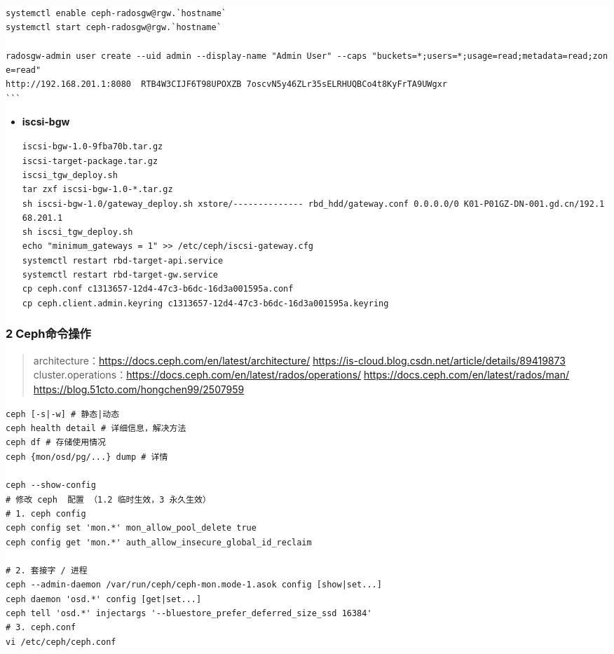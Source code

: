     systemctl enable ceph-radosgw@rgw.`hostname`
    systemctl start ceph-radosgw@rgw.`hostname`
    
    radosgw-admin user create --uid admin --display-name "Admin User" --caps "buckets=*;users=*;usage=read;metadata=read;zone=read"
    http://192.168.201.1:8080  RTB4W3CIJF6T98UPOXZB 7oscvN5y46ZLr35sELRHUQBCo4t8KyFrTA9UWgxr
    ```
    
    
    
+ **iscsi-bgw**

    ``` shell
    iscsi-bgw-1.0-9fba70b.tar.gz  
    iscsi-target-package.tar.gz
    iscsi_tgw_deploy.sh
    tar zxf iscsi-bgw-1.0-*.tar.gz
    sh iscsi-bgw-1.0/gateway_deploy.sh xstore/-------------- rbd_hdd/gateway.conf 0.0.0.0/0 K01-P01GZ-DN-001.gd.cn/192.168.201.1
    sh iscsi_tgw_deploy.sh
    echo "minimum_gateways = 1" >> /etc/ceph/iscsi-gateway.cfg
    systemctl restart rbd-target-api.service
    systemctl restart rbd-target-gw.service
    cp ceph.conf c1313657-12d4-47c3-b6dc-16d3a001595a.conf
    cp ceph.client.admin.keyring c1313657-12d4-47c3-b6dc-16d3a001595a.keyring
    ```
    
    



### 2 Ceph命令操作

> architecture：https://docs.ceph.com/en/latest/architecture/
> 						  https://is-cloud.blog.csdn.net/article/details/89419873
> cluster.operations：https://docs.ceph.com/en/latest/rados/operations/
>                                      https://docs.ceph.com/en/latest/rados/man/
>                                      https://blog.51cto.com/hongchen99/2507959

```shell
ceph [-s|-w] # 静态|动态
ceph health detail # 详细信息，解决方法
ceph df # 存储使用情况
ceph {mon/osd/pg/...} dump # 详情

ceph --show-config
# 修改 ceph  配置 （1.2 临时生效，3 永久生效）
# 1. ceph config
ceph config set 'mon.*' mon_allow_pool_delete true
ceph config get 'mon.*' auth_allow_insecure_global_id_reclaim 

# 2. 套接字 / 进程
ceph --admin-daemon /var/run/ceph/ceph-mon.mode-1.asok config [show|set...]
ceph daemon 'osd.*' config [get|set...]
ceph tell 'osd.*' injectargs '--bluestore_prefer_deferred_size_ssd 16384'
# 3. ceph.conf 
vi /etc/ceph/ceph.conf
```
